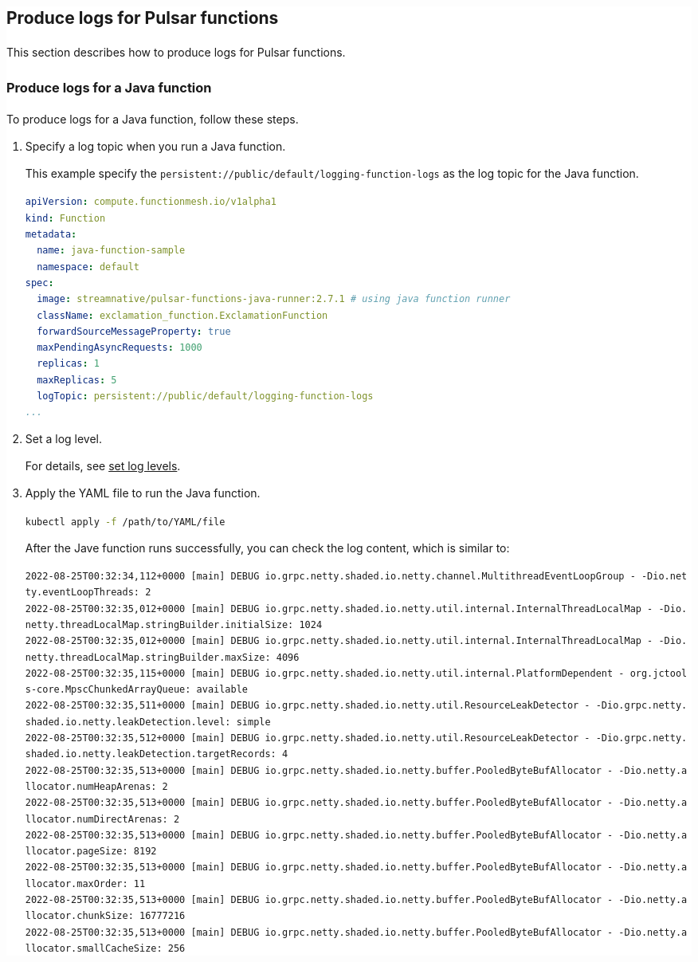 ## Produce logs for Pulsar functions

This section describes how to produce logs for Pulsar functions.

### Produce logs for a Java function

To produce logs for a Java function, follow these steps.

1. Specify a log topic when you run a Java function.

    This example specify the `persistent://public/default/logging-function-logs` as the log topic for the Java function.

    ```yaml
    apiVersion: compute.functionmesh.io/v1alpha1
    kind: Function
    metadata:
      name: java-function-sample
      namespace: default
    spec:
      image: streamnative/pulsar-functions-java-runner:2.7.1 # using java function runner
      className: exclamation_function.ExclamationFunction
      forwardSourceMessageProperty: true
      maxPendingAsyncRequests: 1000
      replicas: 1
      maxReplicas: 5
      logTopic: persistent://public/default/logging-function-logs
    ...
    ```

2. Set a log level. 

    For details, see [set log levels](#set-log-levels).

3. Apply the YAML file to run the Java function.

    ```bash
    kubectl apply -f /path/to/YAML/file
    ```

    After the Jave function runs successfully, you can check the log content, which is similar to: 

    ```
    2022-08-25T00:32:34,112+0000 [main] DEBUG io.grpc.netty.shaded.io.netty.channel.MultithreadEventLoopGroup - -Dio.netty.eventLoopThreads: 2
    2022-08-25T00:32:35,012+0000 [main] DEBUG io.grpc.netty.shaded.io.netty.util.internal.InternalThreadLocalMap - -Dio.netty.threadLocalMap.stringBuilder.initialSize: 1024
    2022-08-25T00:32:35,012+0000 [main] DEBUG io.grpc.netty.shaded.io.netty.util.internal.InternalThreadLocalMap - -Dio.netty.threadLocalMap.stringBuilder.maxSize: 4096
    2022-08-25T00:32:35,115+0000 [main] DEBUG io.grpc.netty.shaded.io.netty.util.internal.PlatformDependent - org.jctools-core.MpscChunkedArrayQueue: available
    2022-08-25T00:32:35,511+0000 [main] DEBUG io.grpc.netty.shaded.io.netty.util.ResourceLeakDetector - -Dio.grpc.netty.shaded.io.netty.leakDetection.level: simple
    2022-08-25T00:32:35,512+0000 [main] DEBUG io.grpc.netty.shaded.io.netty.util.ResourceLeakDetector - -Dio.grpc.netty.shaded.io.netty.leakDetection.targetRecords: 4
    2022-08-25T00:32:35,513+0000 [main] DEBUG io.grpc.netty.shaded.io.netty.buffer.PooledByteBufAllocator - -Dio.netty.allocator.numHeapArenas: 2
    2022-08-25T00:32:35,513+0000 [main] DEBUG io.grpc.netty.shaded.io.netty.buffer.PooledByteBufAllocator - -Dio.netty.allocator.numDirectArenas: 2
    2022-08-25T00:32:35,513+0000 [main] DEBUG io.grpc.netty.shaded.io.netty.buffer.PooledByteBufAllocator - -Dio.netty.allocator.pageSize: 8192
    2022-08-25T00:32:35,513+0000 [main] DEBUG io.grpc.netty.shaded.io.netty.buffer.PooledByteBufAllocator - -Dio.netty.allocator.maxOrder: 11
    2022-08-25T00:32:35,513+0000 [main] DEBUG io.grpc.netty.shaded.io.netty.buffer.PooledByteBufAllocator - -Dio.netty.allocator.chunkSize: 16777216
    2022-08-25T00:32:35,513+0000 [main] DEBUG io.grpc.netty.shaded.io.netty.buffer.PooledByteBufAllocator - -Dio.netty.allocator.smallCacheSize: 256